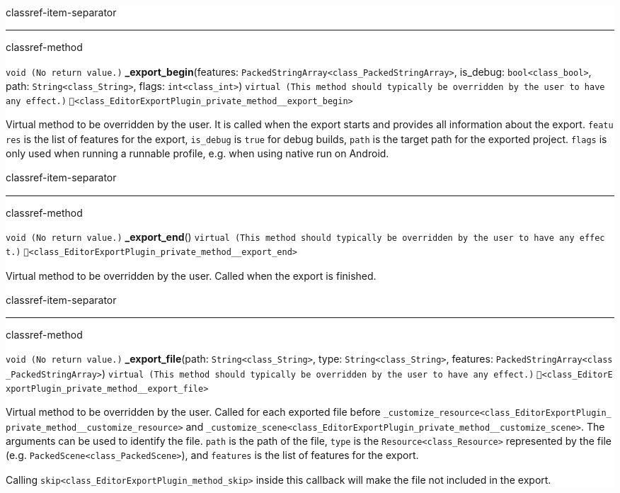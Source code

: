 classref-item-separator

------------------------------------------------------------------------

classref-method

`void (No return value.)` **\_export\_begin**(features:
`PackedStringArray<class_PackedStringArray>`, is\_debug:
`bool<class_bool>`, path: `String<class_String>`, flags:
`int<class_int>`)
`virtual (This method should typically be overridden by the user to have any effect.)`
`🔗<class_EditorExportPlugin_private_method__export_begin>`

Virtual method to be overridden by the user. It is called when the
export starts and provides all information about the export. `features`
is the list of features for the export, `is_debug` is `true` for debug
builds, `path` is the target path for the exported project. `flags` is
only used when running a runnable profile, e.g. when using native run on
Android.

classref-item-separator

------------------------------------------------------------------------

classref-method

`void (No return value.)` **\_export\_end**()
`virtual (This method should typically be overridden by the user to have any effect.)`
`🔗<class_EditorExportPlugin_private_method__export_end>`

Virtual method to be overridden by the user. Called when the export is
finished.

classref-item-separator

------------------------------------------------------------------------

classref-method

`void (No return value.)` **\_export\_file**(path:
`String<class_String>`, type: `String<class_String>`, features:
`PackedStringArray<class_PackedStringArray>`)
`virtual (This method should typically be overridden by the user to have any effect.)`
`🔗<class_EditorExportPlugin_private_method__export_file>`

Virtual method to be overridden by the user. Called for each exported
file before
`_customize_resource<class_EditorExportPlugin_private_method__customize_resource>`
and
`_customize_scene<class_EditorExportPlugin_private_method__customize_scene>`.
The arguments can be used to identify the file. `path` is the path of
the file, `type` is the `Resource<class_Resource>` represented by the
file (e.g. `PackedScene<class_PackedScene>`), and `features` is the list
of features for the export.

Calling `skip<class_EditorExportPlugin_method_skip>` inside this
callback will make the file not included in the export.
